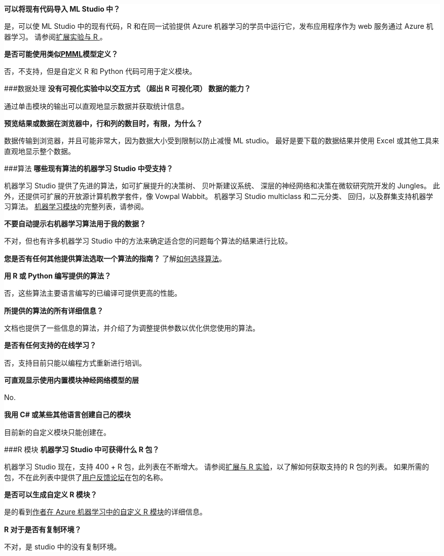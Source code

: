 
**可以将现有代码导入 ML Studio 中？** 

是，可以使 ML Studio 中的现有代码，R 和在同一试验提供 Azure 机器学习的学员中运行它，发布应用程序作为 web 服务通过 Azure 机器学习。 请参阅[扩展实验与 R ](machine-learning-extend-your-experiment-with-r.md)。 

**是否可能使用类似[PMML](http://en.wikipedia.org/wiki/Predictive_Model_Markup_Language)模型定义？**

否，不支持，但是自定义 R 和 Python 代码可用于定义模块。


###数据处理 
**没有可视化实验中以交互方式 （超出 R 可视化项） 数据的能力？**

通过单击模块的输出可以直观地显示数据并获取统计信息。 

**预览结果或数据在浏览器中，行和列的数目时，有限，为什么？**

数据传输到浏览器，并且可能非常大，因为数据大小受到限制以防止减慢 ML studio。 最好是要下载的数据结果并使用 Excel 或其他工具来直观地显示整个数据。

###算法
**哪些现有算法的机器学习 Studio 中受支持？**

机器学习 Studio 提供了先进的算法，如可扩展提升的决策树、 贝叶斯建议系统、 深层的神经网络和决策在微软研究院开发的 Jungles。 此外，还提供可扩展的开放源计算机教学套件，像 Vowpal Wabbit。 机器学习 Studio multiclass 和二元分类、 回归，以及群集支持机器学习算法。 [机器学习模块][机器学习模块]的完整列表，请参阅。

**不要自动提示右机器学习算法用于我的数据？** 

不对，但也有许多机器学习 Studio 中的方法来确定适合您的问题每个算法的结果进行比较。 

**您是否有任何其他提供算法选取一个算法的指南？** 了解[如何选择算法](machine-learning-algorithm-choice.md)。 

**用 R 或 Python 编写提供的算法？** 

否，这些算法主要语言编写的已编译可提供更高的性能。 

**所提供的算法的所有详细信息？** 

文档也提供了一些信息的算法，并介绍了为调整提供参数以优化供您使用的算法。  

**是否有任何支持的在线学习？** 

否，支持目前只能以编程方式重新进行培训。 

**可直观显示使用内置模块神经网络模型的层** 

No. 

**我用 C# 或某些其他语言创建自己的模块** 

目前新的自定义模块只能创建在。 

###R 模块 
**机器学习 Studio 中可获得什么 R 包？** 

机器学习 Studio 现在，支持 400 + R 包，此列表在不断增大。 请参阅[扩展与 R 实验](machine-learning-extend-your-experiment-with-r.md)，以了解如何获取支持的 R 包的列表。 如果所需的包，不在此列表中提供了[用户反馈论坛](http://go.microsoft.com/fwlink/?LinkId=404231)在包的名称。 

**是否可以生成自定义 R 模块？** 

是的看到[作者在 Azure 机器学习中的自定义 R 模块](machine-learning-custom-r-modules.md)的详细信息。

**R 对于是否有复制环境？** 

不对，是 studio 中的没有复制环境。 


[图像读取器]: https://msdn.microsoft.com/library/azure/893f8c57-1d36-456d-a47b-d29ae67f5d84/
[联接]: https://msdn.microsoft.com/library/azure/124865f7-e901-4656-adac-f4cb08248099/
[机器学习模块]: https://msdn.microsoft.com/library/azure/6d9e2516-1343-4859-a3dc-9673ccec9edc/
[分区示例]: https://msdn.microsoft.com/library/azure/a8726e34-1b3e-4515-b59a-3e4a475654b8/
[读取器]: https://msdn.microsoft.com/library/azure/4e1b0fe6-aded-4b3f-a36f-39b8862b9004/
[拆分]: https://msdn.microsoft.com/library/azure/70530644-c97a-4ab6-85f7-88bf30a8be5f/